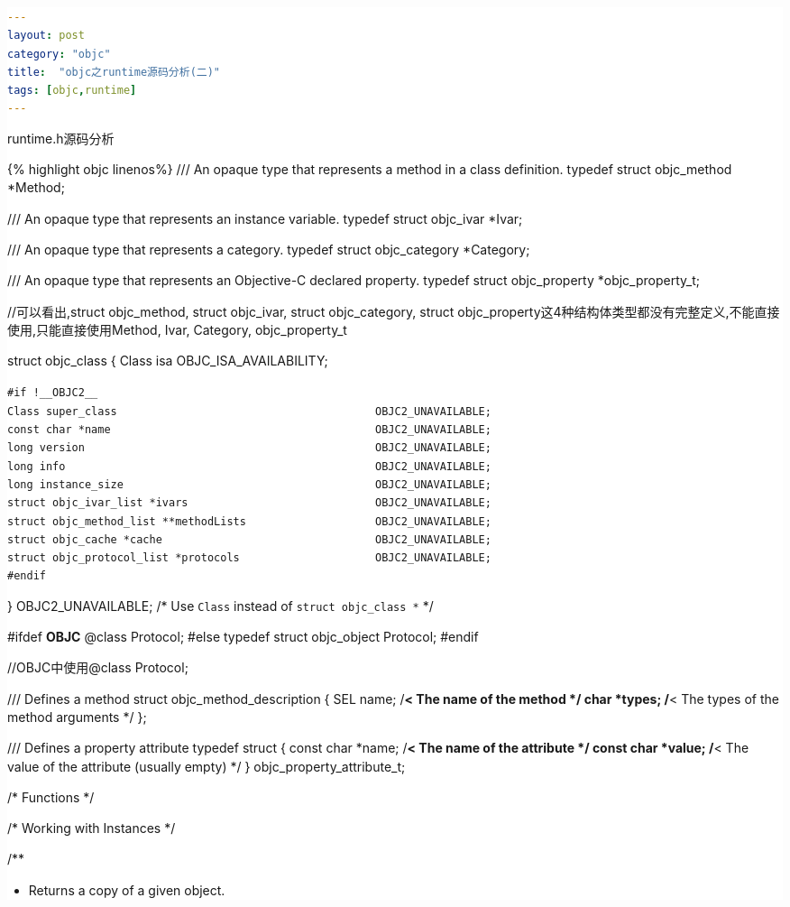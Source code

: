 ```yaml
---
layout: post
category: "objc"
title:  "objc之runtime源码分析(二)"
tags: [objc,runtime]
---
```

runtime.h源码分析

{% highlight objc linenos%}
/// An opaque type that represents a method in a class definition.
typedef struct objc_method *Method;

/// An opaque type that represents an instance variable.
typedef struct objc_ivar *Ivar;

/// An opaque type that represents a category.
typedef struct objc_category *Category;

/// An opaque type that represents an Objective-C declared property.
typedef struct objc_property *objc_property_t;

//可以看出,struct objc_method, struct objc_ivar, struct objc_category, struct objc_property这4种结构体类型都没有完整定义,不能直接使用,只能直接使用Method, Ivar, Category, objc_property_t

struct objc_class {
    Class isa  OBJC_ISA_AVAILABILITY;

    #if !__OBJC2__
    Class super_class                                        OBJC2_UNAVAILABLE;
    const char *name                                         OBJC2_UNAVAILABLE;
    long version                                             OBJC2_UNAVAILABLE;
    long info                                                OBJC2_UNAVAILABLE;
    long instance_size                                       OBJC2_UNAVAILABLE;
    struct objc_ivar_list *ivars                             OBJC2_UNAVAILABLE;
    struct objc_method_list **methodLists                    OBJC2_UNAVAILABLE;
    struct objc_cache *cache                                 OBJC2_UNAVAILABLE;
    struct objc_protocol_list *protocols                     OBJC2_UNAVAILABLE;
    #endif

} OBJC2_UNAVAILABLE;
/* Use `Class` instead of `struct objc_class *` */

#ifdef __OBJC__
@class Protocol;
#else
typedef struct objc_object Protocol;
#endif

//OBJC中使用@class Protocol;

/// Defines a method
struct objc_method_description {
    SEL name;               /**< The name of the method */
    char *types;            /**< The types of the method arguments */
};

/// Defines a property attribute
typedef struct {
    const char *name;           /**< The name of the attribute */
    const char *value;          /**< The value of the attribute (usually empty) */
} objc_property_attribute_t;

/* Functions */

/* Working with Instances */

/** 
* Returns a copy of a given object.